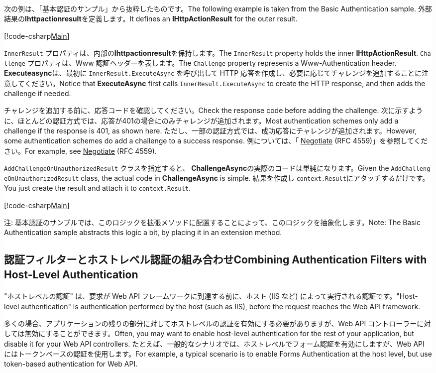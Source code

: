 <span data-ttu-id="a0f63-202">次の例は、「基本認証のサンプル」から抜粋したものです。</span><span class="sxs-lookup"><span data-stu-id="a0f63-202">The following example is taken from the Basic Authentication sample.</span></span> <span data-ttu-id="a0f63-203">外部結果の**Ihttpactionresult**を定義します。</span><span class="sxs-lookup"><span data-stu-id="a0f63-203">It defines an **IHttpActionResult** for the outer result.</span></span>

[!code-csharp[Main](authentication-filters/samples/sample8.cs)]

<span data-ttu-id="a0f63-204">`InnerResult` プロパティは、内部の**Ihttpactionresult**を保持します。</span><span class="sxs-lookup"><span data-stu-id="a0f63-204">The `InnerResult` property holds the inner **IHttpActionResult**.</span></span> <span data-ttu-id="a0f63-205">`Challenge` プロパティは、Www 認証ヘッダーを表します。</span><span class="sxs-lookup"><span data-stu-id="a0f63-205">The `Challenge` property represents a Www-Authentication header.</span></span> <span data-ttu-id="a0f63-206">**Executeasync**は、最初に `InnerResult.ExecuteAsync` を呼び出して HTTP 応答を作成し、必要に応じてチャレンジを追加することに注意してください。</span><span class="sxs-lookup"><span data-stu-id="a0f63-206">Notice that **ExecuteAsync** first calls `InnerResult.ExecuteAsync` to create the HTTP response, and then adds the challenge if needed.</span></span>

<span data-ttu-id="a0f63-207">チャレンジを追加する前に、応答コードを確認してください。</span><span class="sxs-lookup"><span data-stu-id="a0f63-207">Check the response code before adding the challenge.</span></span> <span data-ttu-id="a0f63-208">次に示すように、ほとんどの認証方式では、応答が401の場合にのみチャレンジが追加されます。</span><span class="sxs-lookup"><span data-stu-id="a0f63-208">Most authentication schemes only add a challenge if the response is 401, as shown here.</span></span> <span data-ttu-id="a0f63-209">ただし、一部の認証方式では、成功応答にチャレンジが追加されます。</span><span class="sxs-lookup"><span data-stu-id="a0f63-209">However, some authentication schemes do add a challenge to a success response.</span></span> <span data-ttu-id="a0f63-210">例については、「 [Negotiate](http://tools.ietf.org/html/rfc4559#section-5) (RFC 4559)」を参照してください。</span><span class="sxs-lookup"><span data-stu-id="a0f63-210">For example, see [Negotiate](http://tools.ietf.org/html/rfc4559#section-5) (RFC 4559).</span></span>

<span data-ttu-id="a0f63-211">`AddChallengeOnUnauthorizedResult` クラスを指定すると、 **ChallengeAsync**の実際のコードは単純になります。</span><span class="sxs-lookup"><span data-stu-id="a0f63-211">Given the `AddChallengeOnUnauthorizedResult` class, the actual code in **ChallengeAsync** is simple.</span></span> <span data-ttu-id="a0f63-212">結果を作成し `context.Result`にアタッチするだけです。</span><span class="sxs-lookup"><span data-stu-id="a0f63-212">You just create the result and attach it to `context.Result`.</span></span>

[!code-csharp[Main](authentication-filters/samples/sample9.cs)]

<span data-ttu-id="a0f63-213">注: 基本認証のサンプルでは、このロジックを拡張メソッドに配置することによって、このロジックを抽象化します。</span><span class="sxs-lookup"><span data-stu-id="a0f63-213">Note: The Basic Authentication sample abstracts this logic a bit, by placing it in an extension method.</span></span>

## <a name="combining-authentication-filters-with-host-level-authentication"></a><span data-ttu-id="a0f63-214">認証フィルターとホストレベル認証の組み合わせ</span><span class="sxs-lookup"><span data-stu-id="a0f63-214">Combining Authentication Filters with Host-Level Authentication</span></span>

<span data-ttu-id="a0f63-215">"ホストレベルの認証" は、要求が Web API フレームワークに到達する前に、ホスト (IIS など) によって実行される認証です。</span><span class="sxs-lookup"><span data-stu-id="a0f63-215">"Host-level authentication" is authentication performed by the host (such as IIS), before the request reaches the Web API framework.</span></span>

<span data-ttu-id="a0f63-216">多くの場合、アプリケーションの残りの部分に対してホストレベルの認証を有効にする必要がありますが、Web API コントローラーに対しては無効にすることができます。</span><span class="sxs-lookup"><span data-stu-id="a0f63-216">Often, you may want to enable host-level authentication for the rest of your application, but disable it for your Web API controllers.</span></span> <span data-ttu-id="a0f63-217">たとえば、一般的なシナリオでは、ホストレベルでフォーム認証を有効にしますが、Web API にはトークンベースの認証を使用します。</span><span class="sxs-lookup"><span data-stu-id="a0f63-217">For example, a typical scenario is to enable Forms Authentication at the host level, but use token-based authentication for Web API.</span></span>
